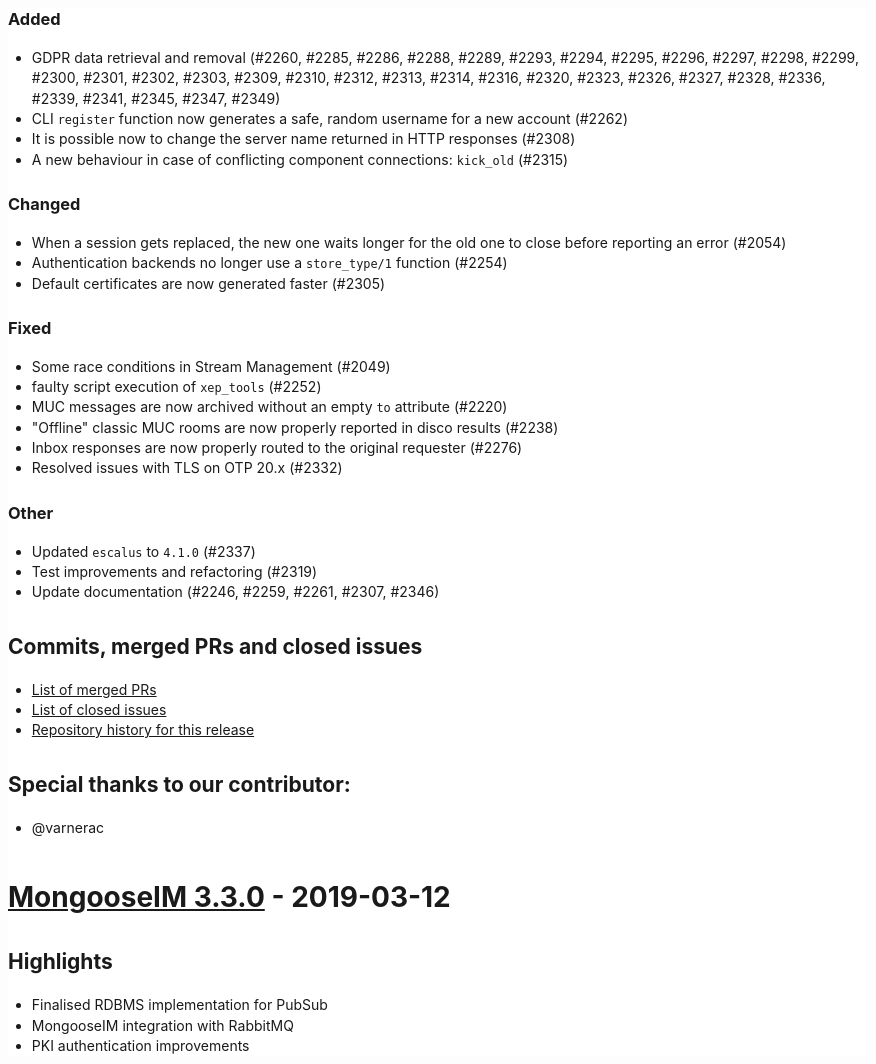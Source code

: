 ### Added

- GDPR data retrieval and removal (#2260, #2285, #2286, #2288, #2289, #2293, #2294, #2295, #2296, #2297, #2298, #2299, #2300, #2301, #2302, #2303, #2309, #2310, #2312, #2313, #2314, #2316, #2320, #2323, #2326, #2327, #2328, #2336, #2339, #2341, #2345, #2347, #2349)
- CLI `register` function now generates a safe, random username for a new account (#2262)
- It is possible now to change the server name returned in HTTP responses (#2308)
- A new behaviour in case of conflicting component connections: `kick_old` (#2315)

### Changed

- When a session gets replaced, the new one waits longer for the old one to close before reporting an error (#2054)
- Authentication backends no longer use a `store_type/1` function (#2254)
- Default certificates are now generated faster (#2305)

### Fixed

- Some race conditions in Stream Management (#2049)
- faulty script execution of `xep_tools` (#2252)
- MUC messages are now archived without an empty `to` attribute (#2220)
- "Offline" classic MUC rooms are now properly reported in disco results (#2238)
- Inbox responses are now properly routed to the original requester (#2276)
- Resolved issues with TLS on OTP 20.x (#2332)

### Other

- Updated `escalus` to `4.1.0` (#2337)
- Test improvements and refactoring (#2319)
- Update documentation (#2246, #2259, #2261, #2307, #2346)

## Commits, merged PRs and closed issues

- [List of merged PRs](https://github.com/esl/MongooseIM/pulls?q=is%3Apr+is%3Amerged+milestone%3A3.4.0)
- [List of closed issues](https://github.com/esl/MongooseIM/issues?utf8=%E2%9C%93&q=is%3Aissue+is%3Aclosed+closed%3A%222019-03-13..2019-06-26%22+)
- [Repository history for this release](https://github.com/esl/MongooseIM/graphs/contributors?from=2019-03-13&to=2019-06-26&type=c)

## Special thanks to our contributor:
- @varnerac

# [MongooseIM 3.3.0](https://github.com/esl/MongooseIM/releases/tag/3.3.0) - 2019-03-12

## Highlights

- Finalised RDBMS implementation for PubSub
- MongooseIM integration with RabbitMQ
- PKI authentication improvements
